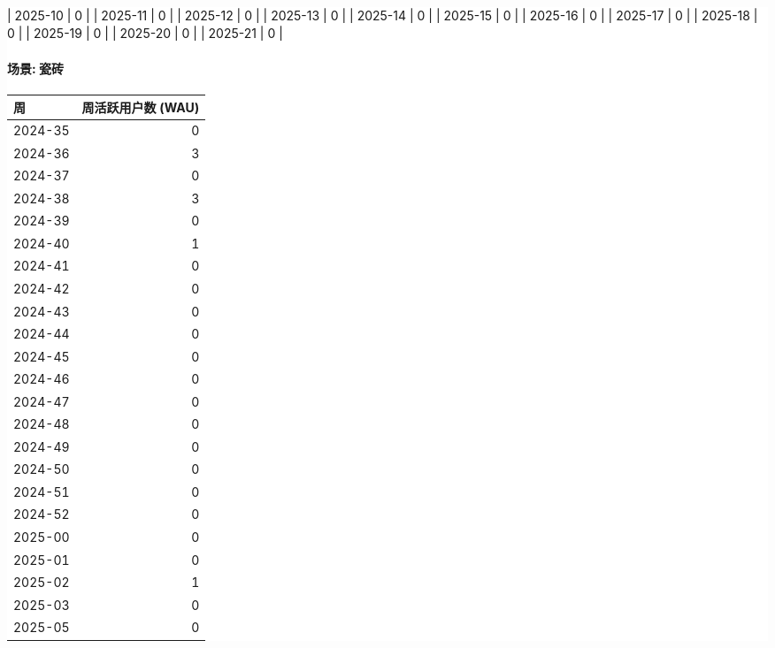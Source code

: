 | 2025-10 |                    0 |
| 2025-11 |                    0 |
| 2025-12 |                    0 |
| 2025-13 |                    0 |
| 2025-14 |                    0 |
| 2025-15 |                    0 |
| 2025-16 |                    0 |
| 2025-17 |                    0 |
| 2025-18 |                    0 |
| 2025-19 |                    0 |
| 2025-20 |                    0 |
| 2025-21 |                    0 |

#### 场景: 瓷砖
| 周      |   周活跃用户数 (WAU) |
|:--------|---------------------:|
| 2024-35 |                    0 |
| 2024-36 |                    3 |
| 2024-37 |                    0 |
| 2024-38 |                    3 |
| 2024-39 |                    0 |
| 2024-40 |                    1 |
| 2024-41 |                    0 |
| 2024-42 |                    0 |
| 2024-43 |                    0 |
| 2024-44 |                    0 |
| 2024-45 |                    0 |
| 2024-46 |                    0 |
| 2024-47 |                    0 |
| 2024-48 |                    0 |
| 2024-49 |                    0 |
| 2024-50 |                    0 |
| 2024-51 |                    0 |
| 2024-52 |                    0 |
| 2025-00 |                    0 |
| 2025-01 |                    0 |
| 2025-02 |                    1 |
| 2025-03 |                    0 |
| 2025-05 |                    0 |